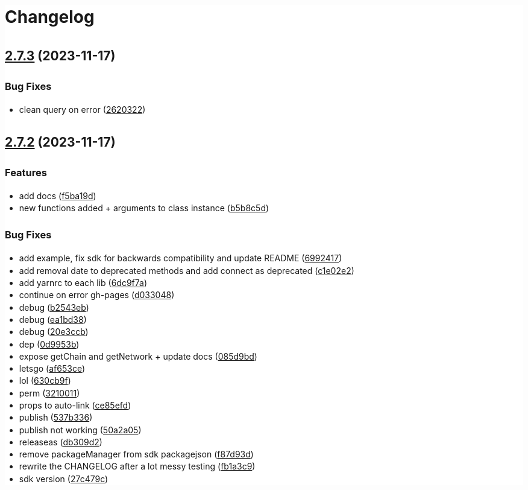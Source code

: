 # Changelog

## [2.7.3](https://github.com/monerium/public-monorepo/compare/sdk-v2.7.2...sdk-v2.7.3) (2023-11-17)


### Bug Fixes

* clean query on error ([2620322](https://github.com/monerium/public-monorepo/commit/26203224cdfb09d5f1a8be34f0fb27ed6c95b800))

## [2.7.2](https://github.com/monerium/public-monorepo/compare/sdk-v2.7.2...sdk-v2.7.2) (2023-11-17)


### Features

* add docs ([f5ba19d](https://github.com/monerium/public-monorepo/commit/f5ba19d5600e01cd0c97467a0a1f2fe94a2f40fc))
* new functions added + arguments to class instance ([b5b8c5d](https://github.com/monerium/public-monorepo/commit/b5b8c5d3fbae6ce7a90569b74d887b81d9f3a336))


### Bug Fixes

* add example, fix sdk for backwards compatibility and update README ([6992417](https://github.com/monerium/public-monorepo/commit/6992417e44b442a06b1d65f88d588d17e71b4562))
* add removal date to deprecated methods and add connect as deprecated ([c1e02e2](https://github.com/monerium/public-monorepo/commit/c1e02e273b08b091475757e0e68051098e20a5a0))
* add yarnrc to each lib ([6dc9f7a](https://github.com/monerium/public-monorepo/commit/6dc9f7a4a46e24596c862df83823f90be5dad803))
* continue on error gh-pages ([d033048](https://github.com/monerium/public-monorepo/commit/d033048a490390815ef17dad45b526b04898c2ae))
* debug ([b2543eb](https://github.com/monerium/public-monorepo/commit/b2543eb222cbe74131377e164c28c3093b72be5f))
* debug ([ea1bd38](https://github.com/monerium/public-monorepo/commit/ea1bd38c8f8f98cf65a9bcab615faa540a8b7324))
* debug ([20e3ccb](https://github.com/monerium/public-monorepo/commit/20e3ccb3297e3bba02be86349a151b1bf0ed8f5c))
* dep ([0d9953b](https://github.com/monerium/public-monorepo/commit/0d9953b5a2e259851d05d422ecf7f2c1fa36c6ea))
* expose getChain and getNetwork + update docs ([085d9bd](https://github.com/monerium/public-monorepo/commit/085d9bd261342d14936a7f9f1d5cc1fdd859ec26))
* letsgo ([af653ce](https://github.com/monerium/public-monorepo/commit/af653ce744b333023892370b21ec28738c82910e))
* lol ([630cb9f](https://github.com/monerium/public-monorepo/commit/630cb9fa3f4d7efa363b7fd9079c4e5e4e26bdd3))
* perm ([3210011](https://github.com/monerium/public-monorepo/commit/32100114916d85b1b1982cd942c3181210943ee9))
* props to auto-link ([ce85efd](https://github.com/monerium/public-monorepo/commit/ce85efd534cfcac7fb9e7804b733641aeb752f4f))
* publish ([537b336](https://github.com/monerium/public-monorepo/commit/537b336180df288e0653b0db7230ae84758f8475))
* publish not working ([50a2a05](https://github.com/monerium/public-monorepo/commit/50a2a0583c03ef7a66a605c8215f72256192b8e2))
* releaseas ([db309d2](https://github.com/monerium/public-monorepo/commit/db309d2635196bac5df230e886d70c395c58b06b))
* remove packageManager from sdk packagejson ([f87d93d](https://github.com/monerium/public-monorepo/commit/f87d93d51c953fdc8c72a4458f19f11ad0fd0d58))
* rewrite the CHANGELOG after a lot messy testing ([fb1a3c9](https://github.com/monerium/public-monorepo/commit/fb1a3c9517c269c49bc6ad9e492c79481184afcd))
* sdk version ([27c479c](https://github.com/monerium/public-monorepo/commit/27c479c3b324a33ea7e44613601e4f32269e9082))